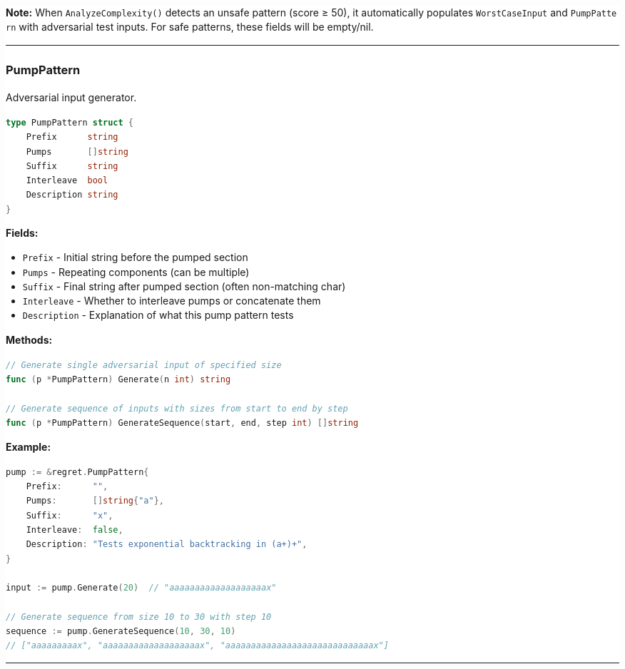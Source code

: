 **Note:** When `AnalyzeComplexity()` detects an unsafe pattern (score ≥ 50), it automatically populates `WorstCaseInput` and `PumpPattern` with adversarial test inputs. For safe patterns, these fields will be empty/nil.

---

### PumpPattern

Adversarial input generator.

```go
type PumpPattern struct {
    Prefix      string
    Pumps       []string
    Suffix      string
    Interleave  bool
    Description string
}
```

**Fields:**

- `Prefix` - Initial string before the pumped section
- `Pumps` - Repeating components (can be multiple)
- `Suffix` - Final string after pumped section (often non-matching char)
- `Interleave` - Whether to interleave pumps or concatenate them
- `Description` - Explanation of what this pump pattern tests

**Methods:**

```go
// Generate single adversarial input of specified size
func (p *PumpPattern) Generate(n int) string

// Generate sequence of inputs with sizes from start to end by step
func (p *PumpPattern) GenerateSequence(start, end, step int) []string
```

**Example:**

```go
pump := &regret.PumpPattern{
    Prefix:      "",
    Pumps:       []string{"a"},
    Suffix:      "x",
    Interleave:  false,
    Description: "Tests exponential backtracking in (a+)+",
}

input := pump.Generate(20)  // "aaaaaaaaaaaaaaaaaaax"

// Generate sequence from size 10 to 30 with step 10
sequence := pump.GenerateSequence(10, 30, 10)
// ["aaaaaaaaax", "aaaaaaaaaaaaaaaaaaax", "aaaaaaaaaaaaaaaaaaaaaaaaaaaaax"]
```

---